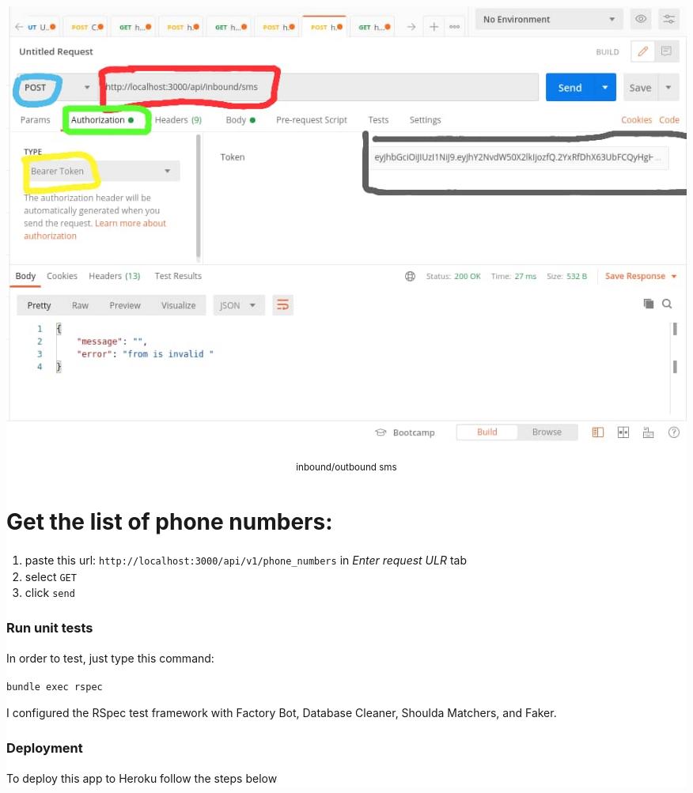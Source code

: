 ![screenshot](./app/img/auth.jpeg)
<p align='center'><small>inbound/outbound sms</small></p>

# Get the list of phone numbers:
  1. paste this url: `http://localhost:3000/api/v1/phone_numbers` in *Enter request ULR* tab 
  2. select `GET`
  3. click `send`


### Run unit tests

In order to test, just type this command:

```
bundle exec rspec
```

I configured the RSpec test framework with Factory Bot, Database Cleaner, Shoulda Matchers, and Faker.

### Deployment

To deploy this app to Heroku follow the steps below
